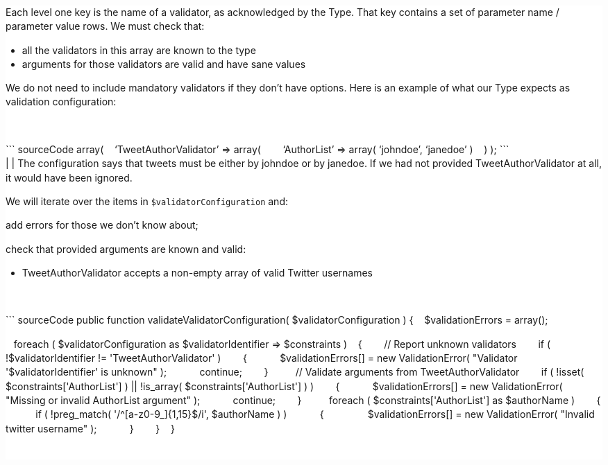 Each level one key is the name of a validator, as acknowledged by the Type. That key contains a set of parameter name / parameter value rows. We must check that:

-   all the validators in this array are known to the type
-   arguments for those validators are valid and have sane values

We do not need to include mandatory validators if they don’t have options. Here is an example of what our Type expects as validation configuration:

 

<div class="code panel pdl" style="border-width: 1px;">
<div class="codeContent panelContent pdl">
``` sourceCode
array(
   ‘TweetAuthorValidator’ => array(
       ‘AuthorList’ => array( ‘johndoe’, ‘janedoe’ )
   )
);
```

</div>
</div>
| | The configuration says that tweets must be either by johndoe or by janedoe. If we had not provided TweetAuthorValidator at all, it would have been ignored.

We will iterate over the items in `$validatorConfiguration` and:

add errors for those we don’t know about;

check that provided arguments are known and valid:

-   TweetAuthorValidator accepts a non-empty array of valid Twitter usernames

 

<div class="code panel pdl" style="border-width: 1px;">
<div class="codeContent panelContent pdl">
``` sourceCode
public function validateValidatorConfiguration( $validatorConfiguration )
{
   $validationErrors = array();

   foreach ( $validatorConfiguration as $validatorIdentifier => $constraints )
   {
       // Report unknown validators
       if ( !$validatorIdentifier != 'TweetAuthorValidator' )
       {
           $validationErrors[] = new ValidationError( "Validator '$validatorIdentifier' is unknown" );
           continue;
       }
 
       // Validate arguments from TweetAuthorValidator
       if ( !isset( $constraints['AuthorList'] ) || !is_array( $constraints['AuthorList'] ) )
       {
           $validationErrors[] = new ValidationError( "Missing or invalid AuthorList argument" );
           continue;
       }
 
       foreach ( $constraints['AuthorList'] as $authorName )
       {
           if ( !preg_match( '/^[a-z0-9_]{1,15}$/i', $authorName ) )
           {
               $validationErrors[] = new ValidationError( "Invalid twitter username" );
           }
       }
   }

 
```